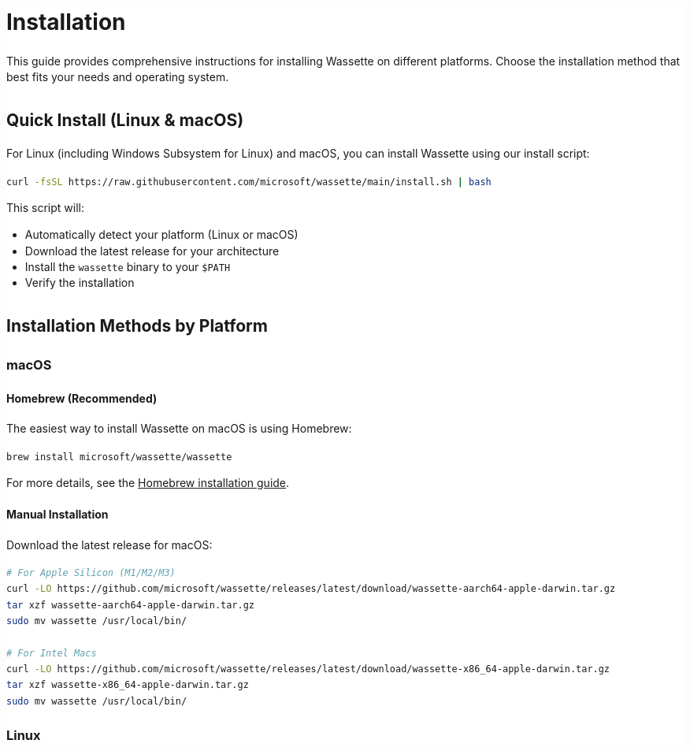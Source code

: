 # Installation

This guide provides comprehensive instructions for installing Wassette on different platforms. Choose the installation method that best fits your needs and operating system.

## Quick Install (Linux & macOS)

For Linux (including Windows Subsystem for Linux) and macOS, you can install Wassette using our install script:

```bash
curl -fsSL https://raw.githubusercontent.com/microsoft/wassette/main/install.sh | bash
```

This script will:
- Automatically detect your platform (Linux or macOS)
- Download the latest release for your architecture
- Install the `wassette` binary to your `$PATH`
- Verify the installation

## Installation Methods by Platform

### macOS

#### Homebrew (Recommended)

The easiest way to install Wassette on macOS is using Homebrew:

```bash
brew install microsoft/wassette/wassette
```

For more details, see the [Homebrew installation guide](./homebrew.md).

#### Manual Installation

Download the latest release for macOS:

```bash
# For Apple Silicon (M1/M2/M3)
curl -LO https://github.com/microsoft/wassette/releases/latest/download/wassette-aarch64-apple-darwin.tar.gz
tar xzf wassette-aarch64-apple-darwin.tar.gz
sudo mv wassette /usr/local/bin/

# For Intel Macs
curl -LO https://github.com/microsoft/wassette/releases/latest/download/wassette-x86_64-apple-darwin.tar.gz
tar xzf wassette-x86_64-apple-darwin.tar.gz
sudo mv wassette /usr/local/bin/
```

### Linux

